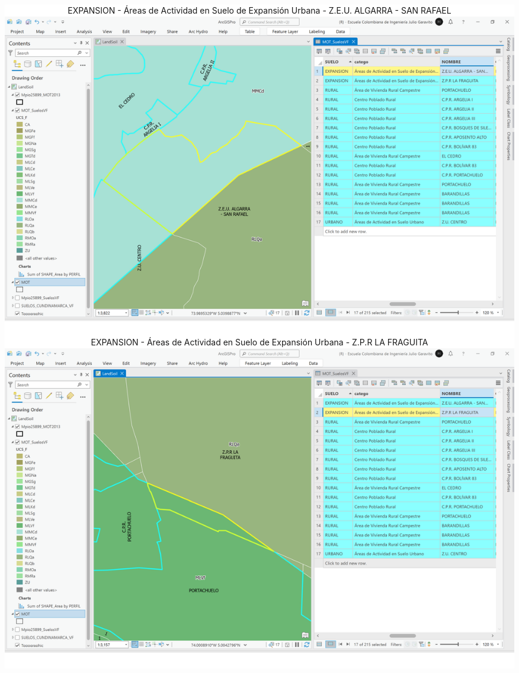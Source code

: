 <div align="center">EXPANSION - Áreas de Actividad en Suelo de Expansión Urbana - Z.E.U. ALGARRA - SAN RAFAEL<br><img src="graph/ArcGISPro_SelectByAttributes2.png" alt="R.SIGE" width="100%" border="0" /></div><br>

<div align="center">EXPANSION - Áreas de Actividad en Suelo de Expansión Urbana - Z.P.R LA FRAGUITA<br><img src="graph/ArcGISPro_SelectByAttributes3.png" alt="R.SIGE" width="100%" border="0" /></div><br>
